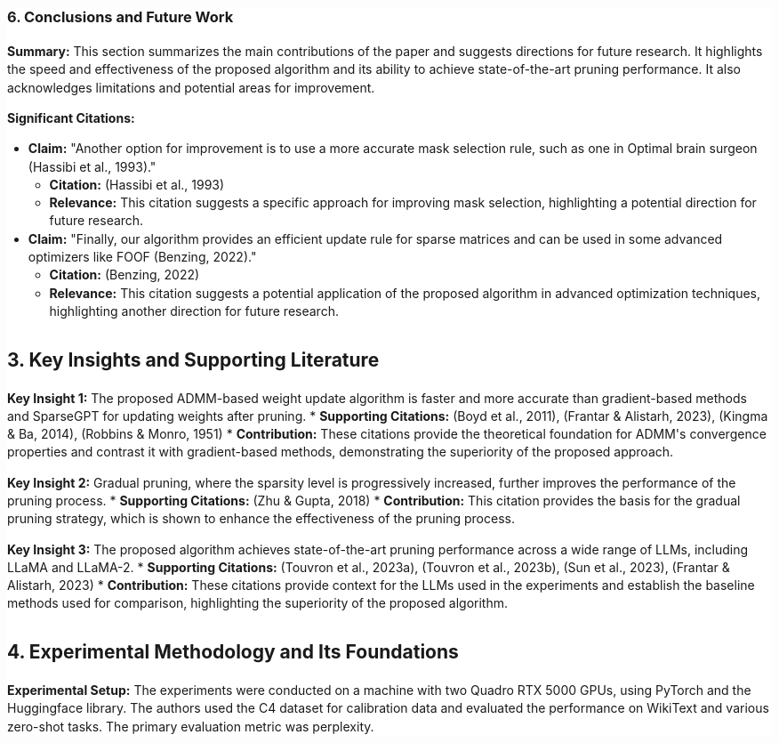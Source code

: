 
### 6. Conclusions and Future Work

**Summary:** This section summarizes the main contributions of the paper and suggests directions for future research. It highlights the speed and effectiveness of the proposed algorithm and its ability to achieve state-of-the-art pruning performance. It also acknowledges limitations and potential areas for improvement.

**Significant Citations:**

* **Claim:** "Another option for improvement is to use a more accurate mask selection rule, such as one in Optimal brain surgeon (Hassibi et al., 1993)."
    * **Citation:** (Hassibi et al., 1993)
    * **Relevance:** This citation suggests a specific approach for improving mask selection, highlighting a potential direction for future research.
* **Claim:** "Finally, our algorithm provides an efficient update rule for sparse matrices and can be used in some advanced optimizers like FOOF (Benzing, 2022)."
    * **Citation:** (Benzing, 2022)
    * **Relevance:** This citation suggests a potential application of the proposed algorithm in advanced optimization techniques, highlighting another direction for future research.


## 3. Key Insights and Supporting Literature

**Key Insight 1:** The proposed ADMM-based weight update algorithm is faster and more accurate than gradient-based methods and SparseGPT for updating weights after pruning.
    * **Supporting Citations:** (Boyd et al., 2011), (Frantar & Alistarh, 2023), (Kingma & Ba, 2014), (Robbins & Monro, 1951)
    * **Contribution:** These citations provide the theoretical foundation for ADMM's convergence properties and contrast it with gradient-based methods, demonstrating the superiority of the proposed approach.

**Key Insight 2:** Gradual pruning, where the sparsity level is progressively increased, further improves the performance of the pruning process.
    * **Supporting Citations:** (Zhu & Gupta, 2018)
    * **Contribution:** This citation provides the basis for the gradual pruning strategy, which is shown to enhance the effectiveness of the pruning process.

**Key Insight 3:** The proposed algorithm achieves state-of-the-art pruning performance across a wide range of LLMs, including LLaMA and LLaMA-2.
    * **Supporting Citations:** (Touvron et al., 2023a), (Touvron et al., 2023b), (Sun et al., 2023), (Frantar & Alistarh, 2023)
    * **Contribution:** These citations provide context for the LLMs used in the experiments and establish the baseline methods used for comparison, highlighting the superiority of the proposed algorithm.


## 4. Experimental Methodology and Its Foundations

**Experimental Setup:** The experiments were conducted on a machine with two Quadro RTX 5000 GPUs, using PyTorch and the Huggingface library. The authors used the C4 dataset for calibration data and evaluated the performance on WikiText and various zero-shot tasks. The primary evaluation metric was perplexity.
